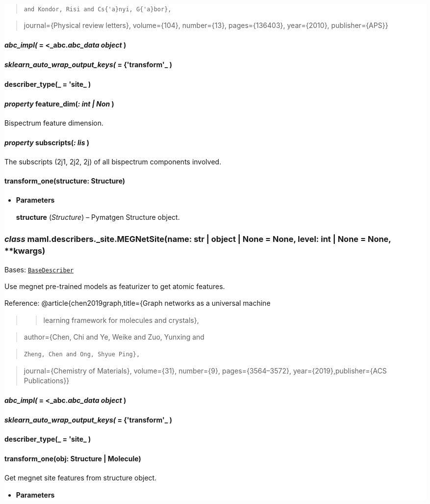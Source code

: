 >     and Kondor, Risi and Cs{'a}nyi, G{'a}bor},

> journal={Physical review letters},
> volume={104}, number={13}, pages={136403}, year={2010}, publisher={APS}}


#### _abc_impl(_ = <_abc._abc_data object_ )

#### _sklearn_auto_wrap_output_keys(_ = {'transform'_ )

#### describer_type(_ = 'site_ )

#### _property_ feature_dim(_: int | Non_ )
Bispectrum feature dimension.


#### _property_ subscripts(_: lis_ )
The subscripts (2j1, 2j2, 2j) of all bispectrum components
involved.


#### transform_one(structure: Structure)

* **Parameters**

    **structure** (*Structure*) – Pymatgen Structure object.



### _class_ maml.describers._site.MEGNetSite(name: str | object | None = None, level: int | None = None, \*\*kwargs)
Bases: [`BaseDescriber`](maml.base.md#maml.base._describer.BaseDescriber)

Use megnet pre-trained models as featurizer to get atomic features.

Reference:
@article{chen2019graph,title={Graph networks as a universal machine

> > learning framework for molecules and crystals},

> author={Chen, Chi and Ye, Weike and Zuo, Yunxing and

>     Zheng, Chen and Ong, Shyue Ping},

> journal={Chemistry of Materials}, volume={31}, number={9},
> pages={3564–3572}, year={2019},publisher={ACS Publications}}


#### _abc_impl(_ = <_abc._abc_data object_ )

#### _sklearn_auto_wrap_output_keys(_ = {'transform'_ )

#### describer_type(_ = 'site_ )

#### transform_one(obj: Structure | Molecule)
Get megnet site features from structure object.


* **Parameters**
